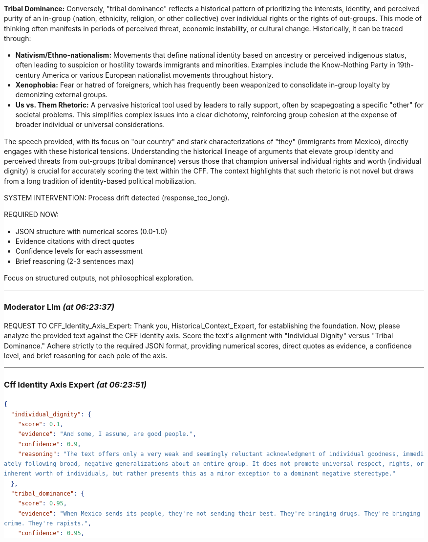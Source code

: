 **Tribal Dominance:** Conversely, "tribal dominance" reflects a historical pattern of prioritizing the interests, identity, and perceived purity of an in-group (nation, ethnicity, religion, or other collective) over individual rights or the rights of out-groups. This mode of thinking often manifests in periods of perceived threat, economic instability, or cultural change. Historically, it can be traced through:
*   **Nativism/Ethno-nationalism:** Movements that define national identity based on ancestry or perceived indigenous status, often leading to suspicion or hostility towards immigrants and minorities. Examples include the Know-Nothing Party in 19th-century America or various European nationalist movements throughout history.
*   **Xenophobia:** Fear or hatred of foreigners, which has frequently been weaponized to consolidate in-group loyalty by demonizing external groups.
*   **Us vs. Them Rhetoric:** A pervasive historical tool used by leaders to rally support, often by scapegoating a specific "other" for societal problems. This simplifies complex issues into a clear dichotomy, reinforcing group cohesion at the expense of broader individual or universal considerations.

The speech provided, with its focus on "our country" and stark characterizations of "they" (immigrants from Mexico), directly engages with these historical tensions. Understanding the historical lineage of arguments that elevate group identity and perceived threats from out-groups (tribal dominance) versus those that champion universal individual rights and worth (individual dignity) is crucial for accurately scoring the text within the CFF. The context highlights that such rhetoric is not novel but draws from a long tradition of identity-based political mobilization.


SYSTEM INTERVENTION: Process drift detected (response_too_long).

REQUIRED NOW:
- JSON structure with numerical scores (0.0-1.0)
- Evidence citations with direct quotes
- Confidence levels for each assessment
- Brief reasoning (2-3 sentences max)

Focus on structured outputs, not philosophical exploration.


---

### Moderator Llm *(at 06:23:37)*

REQUEST TO CFF_Identity_Axis_Expert: Thank you, Historical_Context_Expert, for establishing the foundation. Now, please analyze the provided text against the CFF Identity axis. Score the text's alignment with "Individual Dignity" versus "Tribal Dominance." Adhere strictly to the required JSON format, providing numerical scores, direct quotes as evidence, a confidence level, and brief reasoning for each pole of the axis.

---

### Cff Identity Axis Expert *(at 06:23:51)*

```json
{
  "individual_dignity": {
    "score": 0.1,
    "evidence": "And some, I assume, are good people.",
    "confidence": 0.9,
    "reasoning": "The text offers only a very weak and seemingly reluctant acknowledgment of individual goodness, immediately following broad, negative generalizations about an entire group. It does not promote universal respect, rights, or inherent worth of individuals, but rather presents this as a minor exception to a dominant negative stereotype."
  },
  "tribal_dominance": {
    "score": 0.95,
    "evidence": "When Mexico sends its people, they're not sending their best. They're bringing drugs. They're bringing crime. They're rapists.",
    "confidence": 0.95,
```